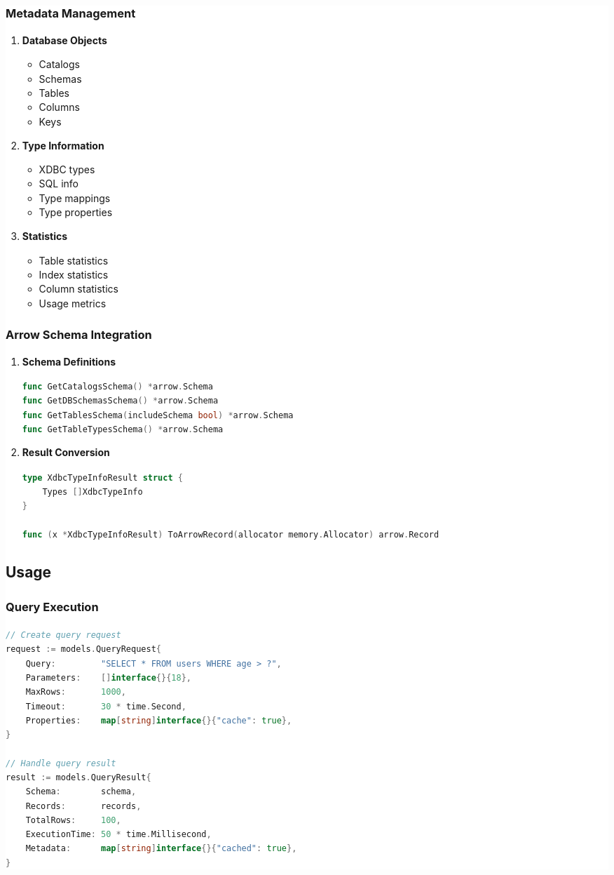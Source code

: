 ### Metadata Management

1. **Database Objects**
   - Catalogs
   - Schemas
   - Tables
   - Columns
   - Keys

2. **Type Information**
   - XDBC types
   - SQL info
   - Type mappings
   - Type properties

3. **Statistics**
   - Table statistics
   - Index statistics
   - Column statistics
   - Usage metrics

### Arrow Schema Integration

1. **Schema Definitions**

   ```go
   func GetCatalogsSchema() *arrow.Schema
   func GetDBSchemasSchema() *arrow.Schema
   func GetTablesSchema(includeSchema bool) *arrow.Schema
   func GetTableTypesSchema() *arrow.Schema
   ```

2. **Result Conversion**

   ```go
   type XdbcTypeInfoResult struct {
       Types []XdbcTypeInfo
   }

   func (x *XdbcTypeInfoResult) ToArrowRecord(allocator memory.Allocator) arrow.Record
   ```

## Usage

### Query Execution

```go
// Create query request
request := models.QueryRequest{
    Query:         "SELECT * FROM users WHERE age > ?",
    Parameters:    []interface{}{18},
    MaxRows:       1000,
    Timeout:       30 * time.Second,
    Properties:    map[string]interface{}{"cache": true},
}

// Handle query result
result := models.QueryResult{
    Schema:        schema,
    Records:       records,
    TotalRows:     100,
    ExecutionTime: 50 * time.Millisecond,
    Metadata:      map[string]interface{}{"cached": true},
}
```
